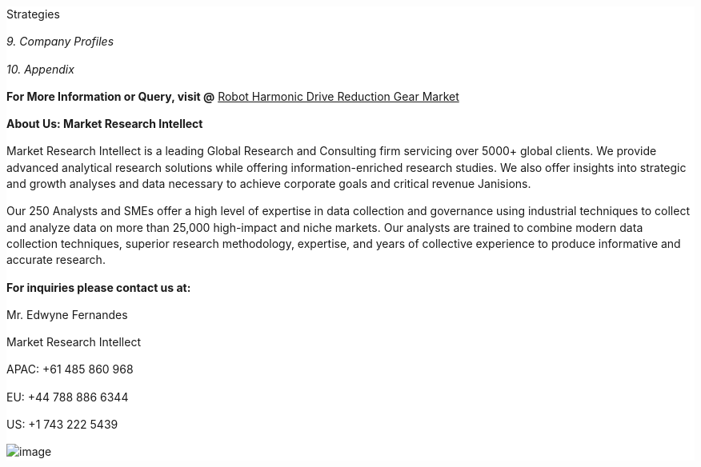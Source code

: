 Strategies</span></em></li></ul><p><em><span class="font-[700]">9. Company Profiles</span></em></p><p><em><span class="font-[700]">10. Appendix</span></em></p><p><span class="font-[700]"><strong>For More Information or Query, visit&nbsp;@</strong>&nbsp;</span><span class="font-[700]"><a href="https://www.marketresearchintellect.com/product/robot-harmonic-drive-reduction-gear-market/?utm_source=Linkedin&utm_medium=824" target="_blank" data-tracking-control-name="article-ssr-frontend-pulse_little-text-block" data-tracking-will-navigate="" data-test-link="">Robot Harmonic Drive Reduction Gear Market</a></span></p><p><strong><span class="font-[700]">About Us: Market Research Intellect</span></strong></p><p><span class="">Market Research Intellect is a leading Global Research and Consulting firm servicing over 5000+ global clients. We provide advanced analytical research solutions while offering information-enriched research studies.&nbsp;</span>We also offer insights into strategic and growth analyses and data necessary to achieve corporate goals and critical revenue Janisions.</p><p><span class="">Our 250 Analysts and SMEs offer a high level of expertise in data collection and governance using industrial techniques to collect and analyze data on more than 25,000 high-impact and niche markets. Our analysts are trained to combine modern data collection techniques, superior research methodology, expertise, and years of collective experience to produce informative and accurate research.</span></p><p><strong>For inquiries please contact us at:</strong></p><p>Mr. Edwyne Fernandes</p><p>Market Research Intellect</p><p>APAC: +61 485 860 968</p><p>EU: +44 788 886 6344</p><p>US: +1 743 222 5439</p>
![image](https://github.com/user-attachments/assets/a082643e-ce53-4935-a47e-77fbd8a5eef7)
